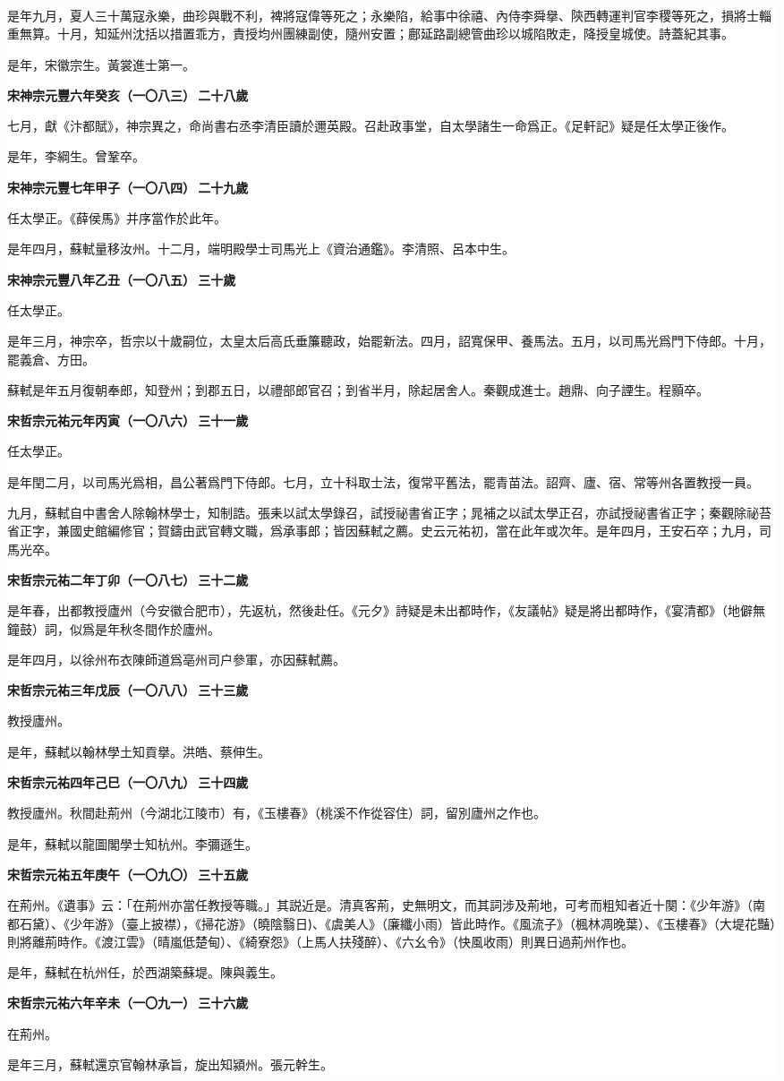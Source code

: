 是年九月，夏人三十萬寇永樂，曲珍與戰不利，裨將寇偉等死之；永樂陷，給事中徐禧、內侍李舜擧、陝西轉運判官李稷等死之，損將士輜重無算。十月，知延州沈括以措置乖方，責授均州團練副使，隨州安置；鄜延路副總管曲珍以城陷敗走，降授皇城使。詩蓋紀其事。

是年，宋徽宗生。黃裳進士第一。

**宋神宗元豐六年癸亥（一〇八三） 二十八歲**

七月，獻《汴都賦》，神宗異之，命尚書右丞李清臣讀於邇英殿。召赴政事堂，自太學諸生一命爲正。《足軒記》疑是任太學正後作。

是年，李綱生。曾鞏卒。

**宋神宗元豐七年甲子（一〇八四） 二十九歲**

任太學正。《薛侯馬》并序當作於此年。

是年四月，蘇軾量移汝州。十二月，端明殿學士司馬光上《資治通鑑》。李清照、呂本中生。

**宋神宗元豐八年乙丑（一〇八五） 三十歲**

任太學正。

是年三月，神宗卒，哲宗以十歲嗣位，太皇太后高氏垂簾聽政，始罷新法。四月，詔寬保甲、養馬法。五月，以司馬光爲門下侍郎。十月，罷義倉、方田。

蘇軾是年五月復朝奉郎，知登州；到郡五日，以禮部郎官召；到省半月，除起居舍人。秦觀成進士。趙鼎、向子諲生。程顥卒。

**宋哲宗元祐元年丙寅（一〇八六） 三十一歲**

任太學正。

是年閏二月，以司馬光爲相，昌公著爲門下侍郎。七月，立十科取士法，復常平舊法，罷青苗法。詔齊、廬、宿、常等州各置教授一員。

九月，蘇軾自中書舍人除翰林學士，知制誥。張耒以試太學錄召，試授祕書省正字；晁補之以試太學正召，亦試授祕書省正字；秦觀除祕苔省正字，兼國史館編修官；賀鑄由武官轉文職，爲承事郎；皆因蘇軾之薦。史云元祐初，當在此年或次年。是年四月，王安石卒；九月，司馬光卒。

**宋哲宗元祐二年丁卯（一〇八七） 三十二歲**

是年春，出都教授廬州（今安徽合肥市），先返杭，然後赴任。《元夕》詩疑是未出都時作，《友議帖》疑是將出都時作，《宴清都》（地僻無鐘鼓）詞，似爲是年秋冬間作於廬州。

是年四月，以徐州布衣陳師道爲亳州司户參軍，亦因蘇軾薦。

**宋哲宗元祐三年戊辰（一〇八八） 三十三歲**

教授廬州。

是年，蘇軾以翰林學土知貢擧。洪皓、蔡伸生。

**宋哲宗元祐四年己巳（一〇八九）  三十四歲**

教授廬州。秋間赴荊州（今湖北江陵市）有，《玉樓春》（桃溪不作從容住）詞，留別廬州之作也。

是年，蘇軾以龍圖閣學士知杭州。李彌遜生。

**宋哲宗元祐五年庚午（一〇九〇）  三十五歲**

在荊州。《遺事》云：「在荊州亦當任教授等職。」其説近是。清真客荊，史無明文，而其詞涉及荊地，可考而粗知者近十闋：《少年游》（南都石黛）、《少年游》（臺上披襟），《掃花游》（曉陰翳日)、《虞美人》（廉纖小雨）皆此時作。《風流子》（楓林凋晚葉）、《玉樓春》（大堤花豔）則將離荊時作。《渡江雲》（晴嵐低楚甸）、《綺寮怨》（上馬人扶殘醉）、《六幺令》（快風收雨）則異日過荊州作也。

是年，蘇軾在杭州任，於西湖築蘇堤。陳與義生。

**宋哲宗元祐六年辛未（一〇九一） 三十六歲**

在荊州。

是年三月，蘇軾還京官翰林承旨，旋出知潁州。張元幹生。
